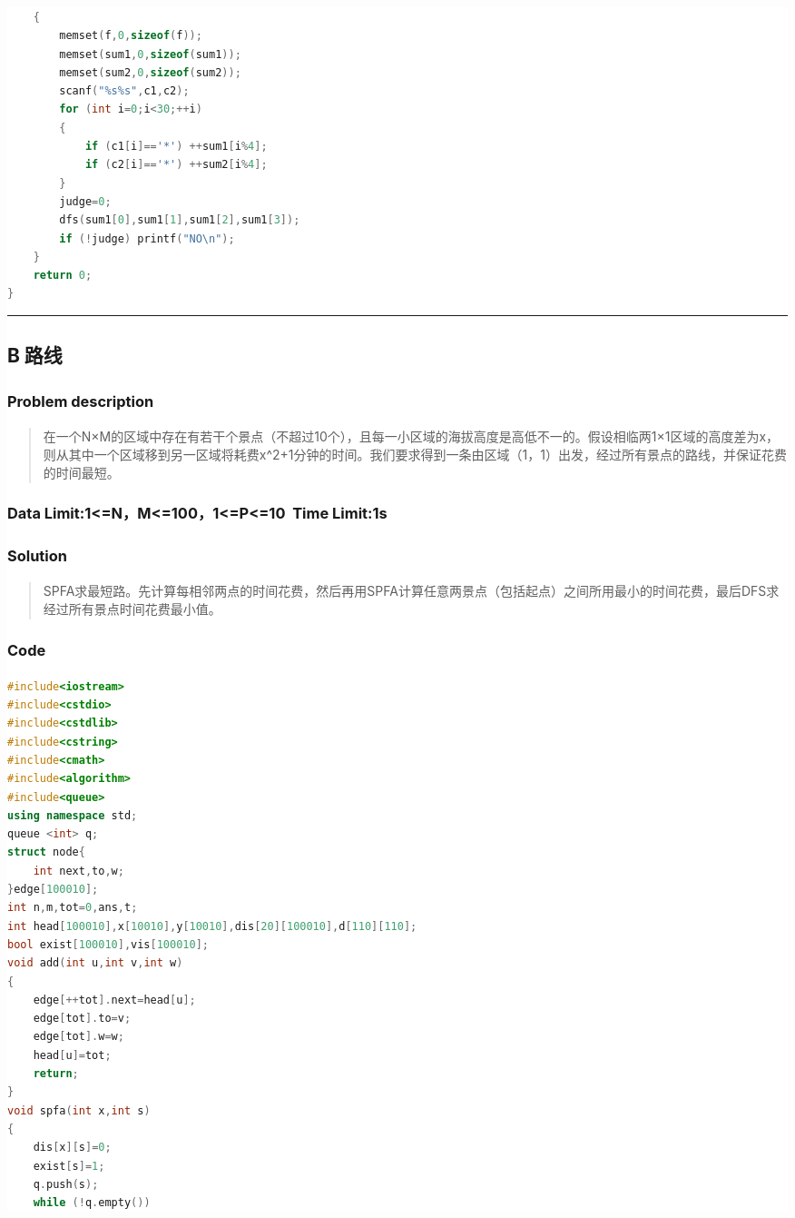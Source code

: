 ```cpp
	{
		memset(f,0,sizeof(f));
		memset(sum1,0,sizeof(sum1));
		memset(sum2,0,sizeof(sum2));
		scanf("%s%s",c1,c2);
		for (int i=0;i<30;++i)
		{
			if (c1[i]=='*') ++sum1[i%4];
			if (c2[i]=='*') ++sum2[i%4];
		}
		judge=0;
		dfs(sum1[0],sum1[1],sum1[2],sum1[3]);
		if (!judge) printf("NO\n");
    }
    return 0;
}
```
*****


## B 路线
### Problem description
> 在一个N×M的区域中存在有若干个景点（不超过10个），且每一小区域的海拔高度是高低不一的。假设相临两1×1区域的高度差为x，则从其中一个区域移到另一区域将耗费x^2+1分钟的时间。我们要求得到一条由区域（1，1）出发，经过所有景点的路线，并保证花费的时间最短。

### Data Limit:1<=N，M<=100，1<=P<=10  Time Limit:1s

### Solution
> SPFA求最短路。先计算每相邻两点的时间花费，然后再用SPFA计算任意两景点（包括起点）之间所用最小的时间花费，最后DFS求经过所有景点时间花费最小值。

### Code
```cpp
#include<iostream>
#include<cstdio>
#include<cstdlib>
#include<cstring>
#include<cmath>
#include<algorithm>
#include<queue>
using namespace std;
queue <int> q;
struct node{
	int next,to,w;
}edge[100010];
int n,m,tot=0,ans,t;
int head[100010],x[10010],y[10010],dis[20][100010],d[110][110];
bool exist[100010],vis[100010];
void add(int u,int v,int w)
{
	edge[++tot].next=head[u];
	edge[tot].to=v;
	edge[tot].w=w;
	head[u]=tot;
	return;
}
void spfa(int x,int s)
{
	dis[x][s]=0;
	exist[s]=1;
	q.push(s);
	while (!q.empty())
```